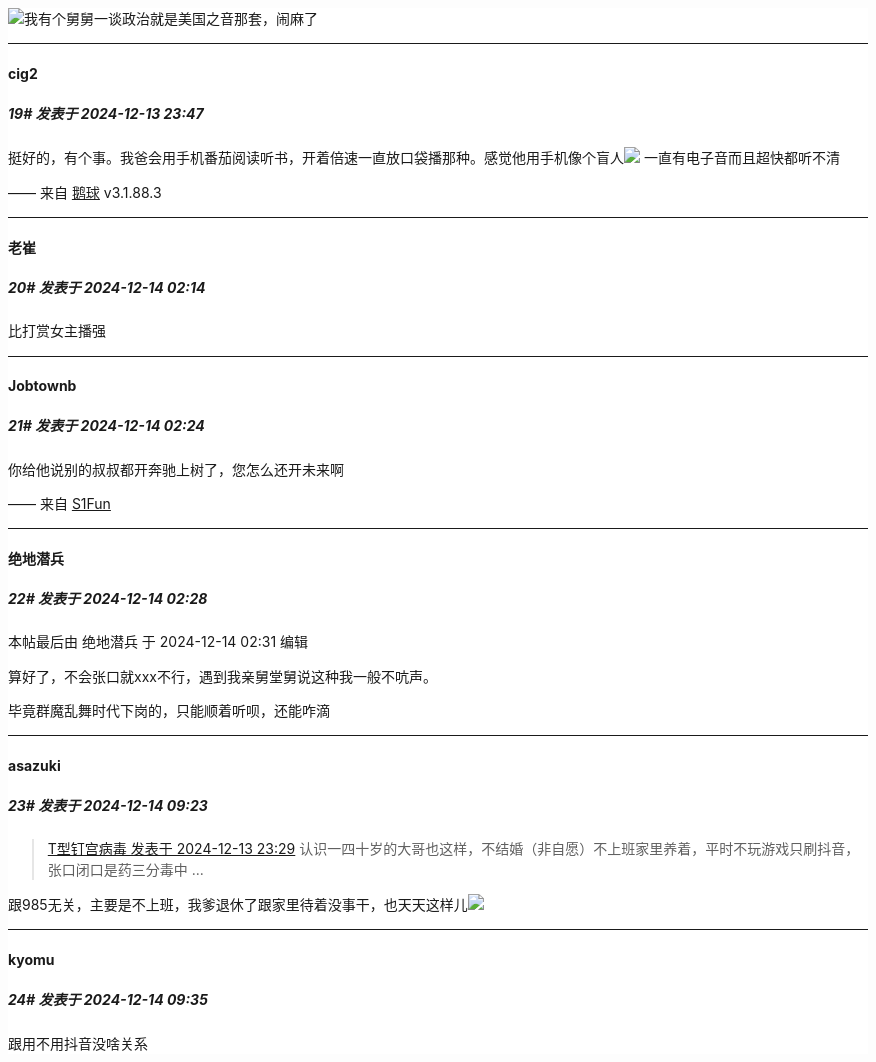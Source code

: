 <img src="https://static.saraba1st.com/image/smiley/face2017/068.png" referrerpolicy="no-referrer">我有个舅舅一谈政治就是美国之音那套，闹麻了

*****

####  cig2  
##### 19#       发表于 2024-12-13 23:47

挺好的，有个事。我爸会用手机番茄阅读听书，开着倍速一直放口袋播那种。感觉他用手机像个盲人<img src="https://static.saraba1st.com/image/smiley/face2017/037.png" referrerpolicy="no-referrer"> 一直有电子音而且超快都听不清

—— 来自 [鹅球](https://www.pgyer.com/GcUxKd4w) v3.1.88.3

*****

####  老崔  
##### 20#       发表于 2024-12-14 02:14

比打赏女主播强

*****

####  Jobtownb  
##### 21#       发表于 2024-12-14 02:24

你给他说别的叔叔都开奔驰上树了，您怎么还开未来啊

—— 来自 [S1Fun](https://s1fun.koalcat.com)

*****

####  绝地潜兵  
##### 22#       发表于 2024-12-14 02:28

 本帖最后由 绝地潜兵 于 2024-12-14 02:31 编辑 

算好了，不会张口就xxx不行，遇到我亲舅堂舅说这种我一般不吭声。

毕竟群魔乱舞时代下岗的，只能顺着听呗，还能咋滴

*****

####  asazuki  
##### 23#       发表于 2024-12-14 09:23

<blockquote><a href="httphttps://bbs.saraba1st.com/2b/forum.php?mod=redirect&amp;goto=findpost&amp;pid=66920824&amp;ptid=2210480" target="_blank">T型钉宫病毒 发表于 2024-12-13 23:29</a>
认识一四十岁的大哥也这样，不结婚（非自愿）不上班家里养着，平时不玩游戏只刷抖音，张口闭口是药三分毒中 ...</blockquote>
跟985无关，主要是不上班，我爹退休了跟家里待着没事干，也天天这样儿<img src="https://static.saraba1st.com/image/smiley/face2017/037.png" referrerpolicy="no-referrer">

*****

####  kyomu  
##### 24#       发表于 2024-12-14 09:35

跟用不用抖音没啥关系
